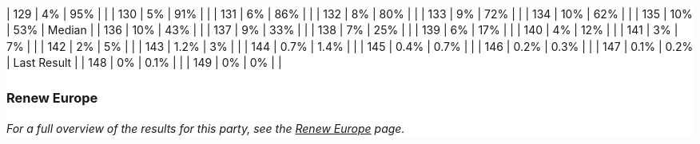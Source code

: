 | 129 | 4% | 95% |  |
| 130 | 5% | 91% |  |
| 131 | 6% | 86% |  |
| 132 | 8% | 80% |  |
| 133 | 9% | 72% |  |
| 134 | 10% | 62% |  |
| 135 | 10% | 53% | Median |
| 136 | 10% | 43% |  |
| 137 | 9% | 33% |  |
| 138 | 7% | 25% |  |
| 139 | 6% | 17% |  |
| 140 | 4% | 12% |  |
| 141 | 3% | 7% |  |
| 142 | 2% | 5% |  |
| 143 | 1.2% | 3% |  |
| 144 | 0.7% | 1.4% |  |
| 145 | 0.4% | 0.7% |  |
| 146 | 0.2% | 0.3% |  |
| 147 | 0.1% | 0.2% | Last Result |
| 148 | 0% | 0.1% |  |
| 149 | 0% | 0% |  |

### Renew Europe

*For a full overview of the results for this party, see the [Renew Europe](party-2022-08-31-reneweurope.html) page.*
